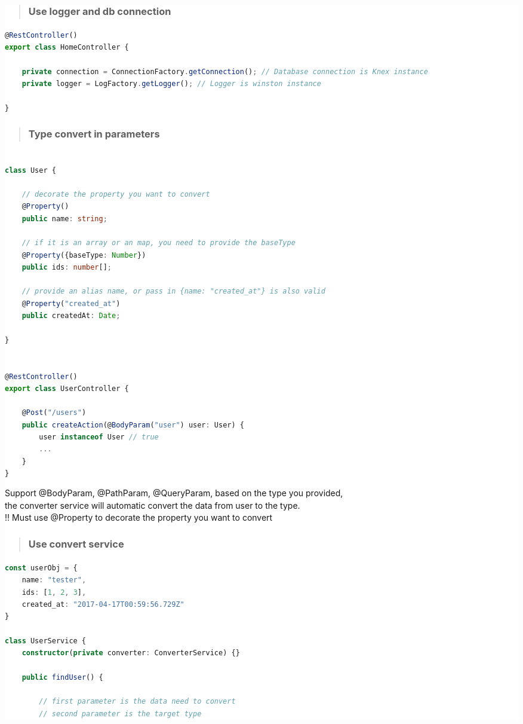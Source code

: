 > <h3>Use logger and db connection</h3>



```typescript
@RestController()
export class HomeController {
    
    private connection = ConnectionFactory.getConnection(); // Database connection is Knex instance 
    private logger = LogFactory.getLogger(); // Logger is winston instance

}
```

> <h3>Type convert in parameters</h3>

```typescript

class User {

    // decorate the property you want to convert
    @Property()
    public name: string;

    // if it is an array or an map, you need to provide the baseType
    @Property({baseType: Number})
    public ids: number[];

    // provide an alias name, or pass in {name: "created_at"} is also valid
    @Property("created_at")
    public createdAt: Date;

}


@RestController()
export class UserController {

    @Post("/users")
    public createAction(@BodyParam("user") user: User) {
        user instanceof User // true
        ...
    }
}
```

Support @BodyParam, @PathParam, @QueryParam, based on the type you provided, <br>
the converter service will automatic convert the data from user to the type. <br>
!! Must use @Property to decorate the property you want to convert


> <h3>Use convert service</h3>

```typescript
const userObj = {
    name: "tester",
    ids: [1, 2, 3],
    created_at: "2017-04-17T00:59:56.729Z"
}

class UserService {
    constructor(private converter: ConverterService) {}

    public findUser() {

        // first parameter is the data need to convert
        // second parameter is the target type
```

[npm-url]: https://npmjs.org/package/loon
[downloads-image]: http://img.shields.io/npm/dm/loon.svg
[npm-image]: http://img.shields.io/npm/v/loon.svg
[travis-url]: https://travis-ci.org/loon-project/loon
[travis-image]: http://img.shields.io/travis/loon-project/loon.svg
[coveralls-url]: https://coveralls.io/github/loon-project/loon